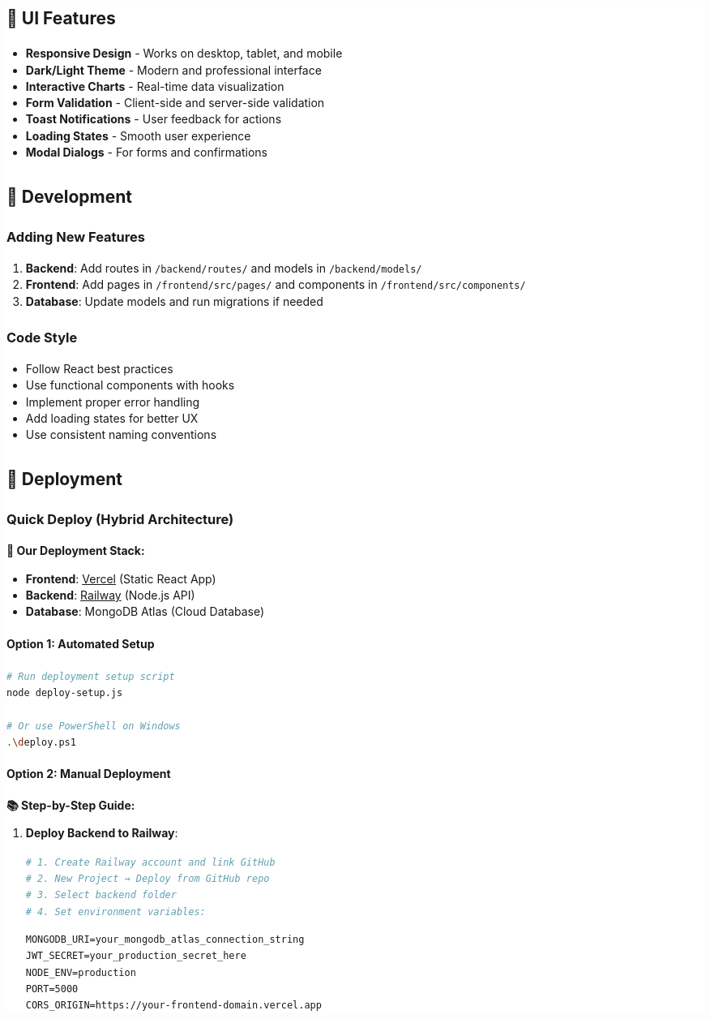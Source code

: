 ## 🎨 UI Features

- **Responsive Design** - Works on desktop, tablet, and mobile
- **Dark/Light Theme** - Modern and professional interface
- **Interactive Charts** - Real-time data visualization
- **Form Validation** - Client-side and server-side validation
- **Toast Notifications** - User feedback for actions
- **Loading States** - Smooth user experience
- **Modal Dialogs** - For forms and confirmations

## 🔧 Development

### Adding New Features

1. **Backend**: Add routes in `/backend/routes/` and models in `/backend/models/`
2. **Frontend**: Add pages in `/frontend/src/pages/` and components in `/frontend/src/components/`
3. **Database**: Update models and run migrations if needed

### Code Style

- Follow React best practices
- Use functional components with hooks
- Implement proper error handling
- Add loading states for better UX
- Use consistent naming conventions

## 🚀 Deployment

### Quick Deploy (Hybrid Architecture)

**🎯 Our Deployment Stack:**
- **Frontend**: [Vercel](https://vercel.com) (Static React App)
- **Backend**: [Railway](https://railway.app) (Node.js API)
- **Database**: MongoDB Atlas (Cloud Database)

#### Option 1: Automated Setup
```bash
# Run deployment setup script
node deploy-setup.js

# Or use PowerShell on Windows
.\deploy.ps1
```

#### Option 2: Manual Deployment

**📚 Step-by-Step Guide:**

1. **Deploy Backend to Railway**:
   ```bash
   # 1. Create Railway account and link GitHub
   # 2. New Project → Deploy from GitHub repo
   # 3. Select backend folder
   # 4. Set environment variables:
   ```
   ```env
   MONGODB_URI=your_mongodb_atlas_connection_string
   JWT_SECRET=your_production_secret_here
   NODE_ENV=production
   PORT=5000
   CORS_ORIGIN=https://your-frontend-domain.vercel.app
   ```
